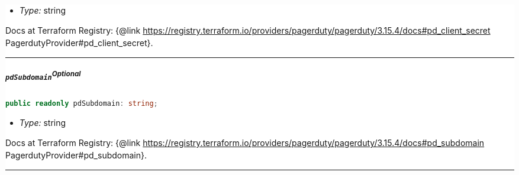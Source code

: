 - *Type:* string

Docs at Terraform Registry: {@link https://registry.terraform.io/providers/pagerduty/pagerduty/3.15.4/docs#pd_client_secret PagerdutyProvider#pd_client_secret}.

---

##### `pdSubdomain`<sup>Optional</sup> <a name="pdSubdomain" id="@cdktf/provider-pagerduty.provider.PagerdutyProviderUseAppOauthScopedToken.property.pdSubdomain"></a>

```typescript
public readonly pdSubdomain: string;
```

- *Type:* string

Docs at Terraform Registry: {@link https://registry.terraform.io/providers/pagerduty/pagerduty/3.15.4/docs#pd_subdomain PagerdutyProvider#pd_subdomain}.

---



